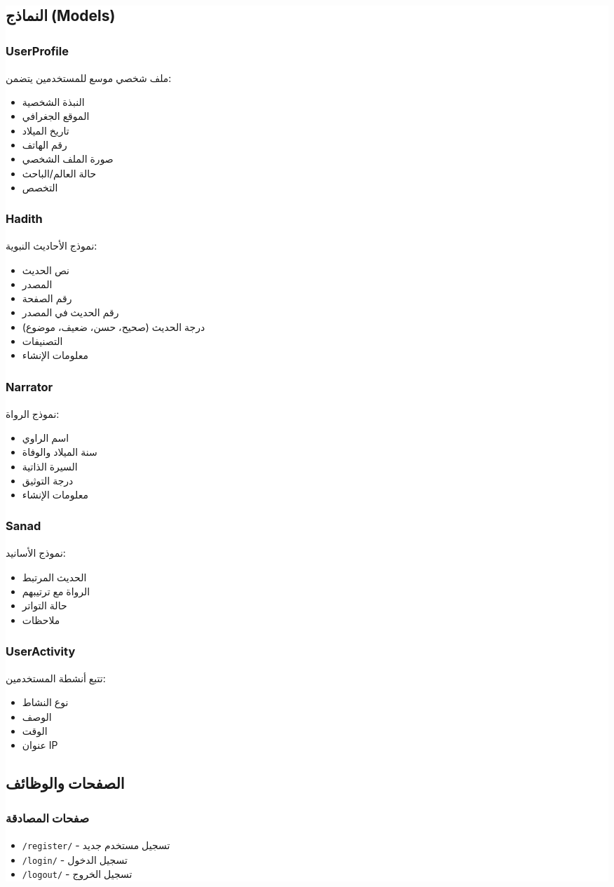 ## النماذج (Models)

### UserProfile
ملف شخصي موسع للمستخدمين يتضمن:
- النبذة الشخصية
- الموقع الجغرافي
- تاريخ الميلاد
- رقم الهاتف
- صورة الملف الشخصي
- حالة العالم/الباحث
- التخصص

### Hadith
نموذج الأحاديث النبوية:
- نص الحديث
- المصدر
- رقم الصفحة
- رقم الحديث في المصدر
- درجة الحديث (صحيح، حسن، ضعيف، موضوع)
- التصنيفات
- معلومات الإنشاء

### Narrator
نموذج الرواة:
- اسم الراوي
- سنة الميلاد والوفاة
- السيرة الذاتية
- درجة التوثيق
- معلومات الإنشاء

### Sanad
نموذج الأسانيد:
- الحديث المرتبط
- الرواة مع ترتيبهم
- حالة التواتر
- ملاحظات

### UserActivity
تتبع أنشطة المستخدمين:
- نوع النشاط
- الوصف
- الوقت
- عنوان IP

## الصفحات والوظائف

### صفحات المصادقة
- `/register/` - تسجيل مستخدم جديد
- `/login/` - تسجيل الدخول
- `/logout/` - تسجيل الخروج
